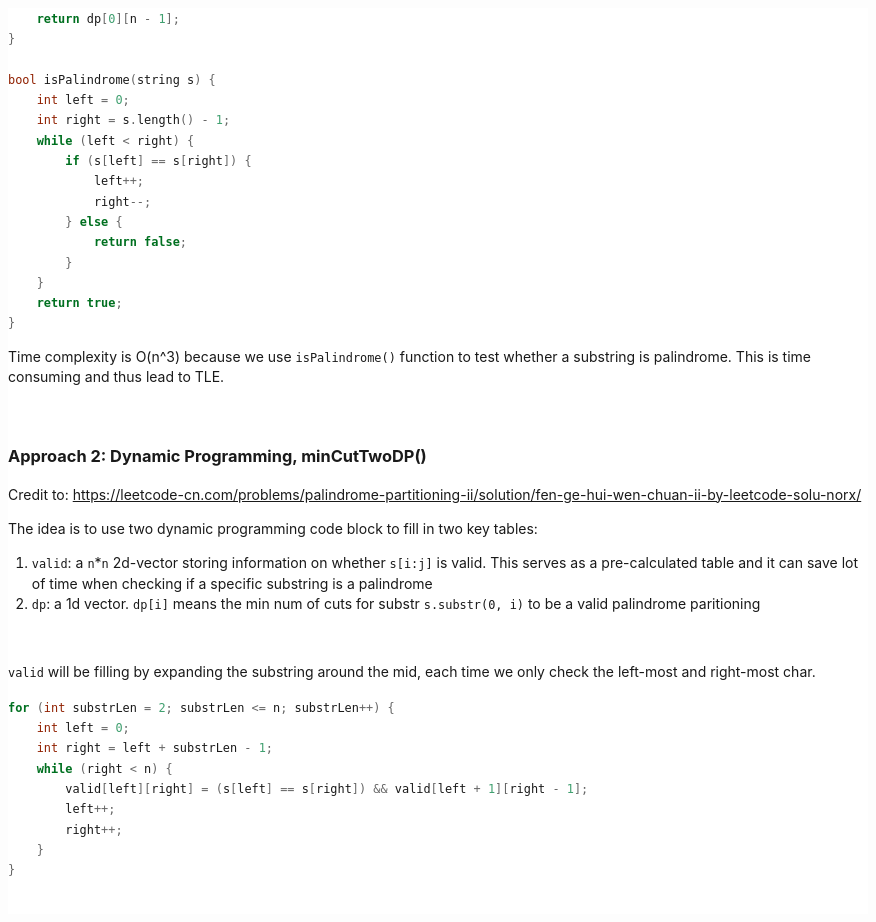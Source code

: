 ```cpp
    return dp[0][n - 1];
}

bool isPalindrome(string s) {
    int left = 0;
    int right = s.length() - 1;
    while (left < right) {
        if (s[left] == s[right]) {
            left++;
            right--;
        } else {
            return false;
        }
    }
    return true;
}
```

Time complexity is O(n^3) because we use `isPalindrome()` function to test whether a substring is palindrome. This is time consuming and thus lead to TLE.


<br />

### Approach 2: Dynamic Programming, minCutTwoDP()

Credit to: https://leetcode-cn.com/problems/palindrome-partitioning-ii/solution/fen-ge-hui-wen-chuan-ii-by-leetcode-solu-norx/
    
The idea is to use two dynamic programming code block to fill in two key tables:
1.  `valid`: a `n`\*`n` 2d-vector storing information on whether `s[i:j]` is valid. This serves as a pre-calculated table and it can save lot of time when checking if a specific substring is a palindrome
2.  `dp`: a 1d vector. `dp[i]` means the min num of cuts for substr `s.substr(0, i)` to be a valid palindrome paritioning

<br />

`valid` will be filling by expanding the substring around the mid, each time we only check the left-most and right-most char. 
```cpp
for (int substrLen = 2; substrLen <= n; substrLen++) {
    int left = 0;
    int right = left + substrLen - 1;
    while (right < n) {
        valid[left][right] = (s[left] == s[right]) && valid[left + 1][right - 1];
        left++;
        right++;
    }
}
```


<br />
